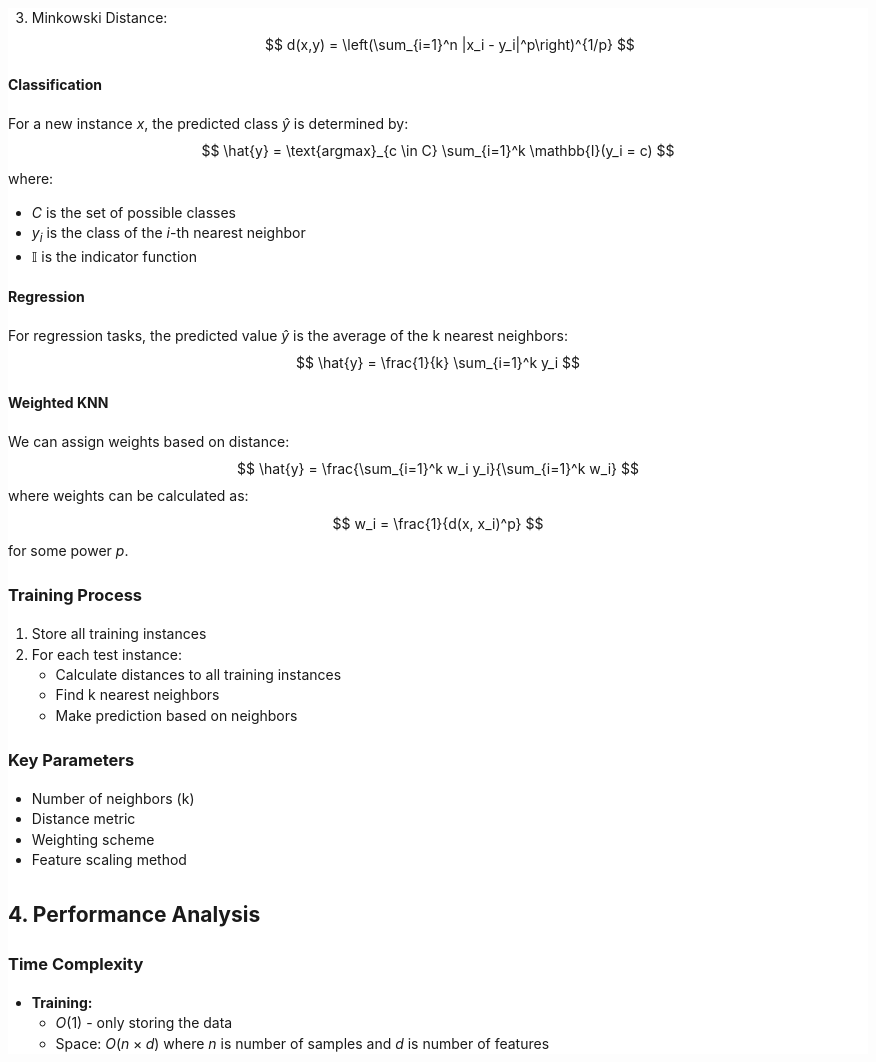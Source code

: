 3. Minkowski Distance:
$$
d(x,y) = \left(\sum_{i=1}^n |x_i - y_i|^p\right)^{1/p}
$$

#### Classification
For a new instance $x$, the predicted class $\hat{y}$ is determined by:
$$
\hat{y} = \text{argmax}_{c \in C} \sum_{i=1}^k \mathbb{I}(y_i = c)
$$
where:
- $C$ is the set of possible classes
- $y_i$ is the class of the $i$-th nearest neighbor
- $\mathbb{I}$ is the indicator function

#### Regression
For regression tasks, the predicted value $\hat{y}$ is the average of the k nearest neighbors:
$$
\hat{y} = \frac{1}{k} \sum_{i=1}^k y_i
$$

#### Weighted KNN
We can assign weights based on distance:
$$
\hat{y} = \frac{\sum_{i=1}^k w_i y_i}{\sum_{i=1}^k w_i}
$$
where weights can be calculated as:
$$
w_i = \frac{1}{d(x, x_i)^p}
$$
for some power $p$.

### Training Process
1. Store all training instances
2. For each test instance:
   - Calculate distances to all training instances
   - Find k nearest neighbors
   - Make prediction based on neighbors

### Key Parameters
- Number of neighbors (k)
- Distance metric
- Weighting scheme
- Feature scaling method

## 4. Performance Analysis

### Time Complexity
- **Training:**
  - $O(1)$ - only storing the data
  - Space: $O(n \times d)$ where $n$ is number of samples and $d$ is number of features

